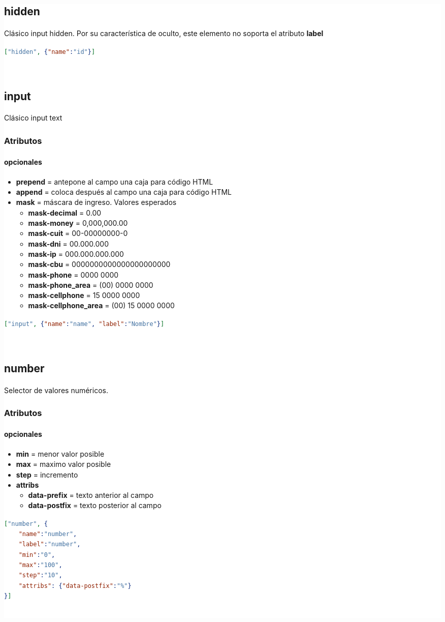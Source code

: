 ## hidden
Clásico input hidden. Por su característica de oculto, este elemento no soporta el atributo **label**

```json
["hidden", {"name":"id"}]
```
&nbsp;

## input
Clásico input text
### Atributos
#### opcionales
- **prepend** = antepone al campo una caja para código HTML
- **append** = coloca después al campo una caja para código HTML
- **mask** = máscara de ingreso. Valores esperados
  - **mask-decimal** = 0.00
  - **mask-money** = 0,000,000.00
  - **mask-cuit** = 00-00000000-0
  - **mask-dni** = 00.000.000
  - **mask-ip** = 000.000.000.000
  - **mask-cbu** = 0000000000000000000000
  - **mask-phone** = 0000 0000
  - **mask-phone_area** = (00) 0000 0000
  - **mask-cellphone** = 15 0000 0000
  - **mask-cellphone_area** = (00) 15 0000 0000

```json
["input", {"name":"name", "label":"Nombre"}]
```
&nbsp;

## number
Selector de valores numéricos.
### Atributos
#### opcionales
- **min** = menor valor posible
- **max** = maximo valor posible
- **step** = incremento
- **attribs**
	- **data-prefix** = texto anterior al campo
	- **data-postfix** = texto posterior al campo

``` json
["number", {
	"name":"number", 
	"label":"number", 
	"min":"0", 
	"max":"100", 
	"step":"10",
	"attribs": {"data-postfix":"%"}
}]
```
&nbsp;
